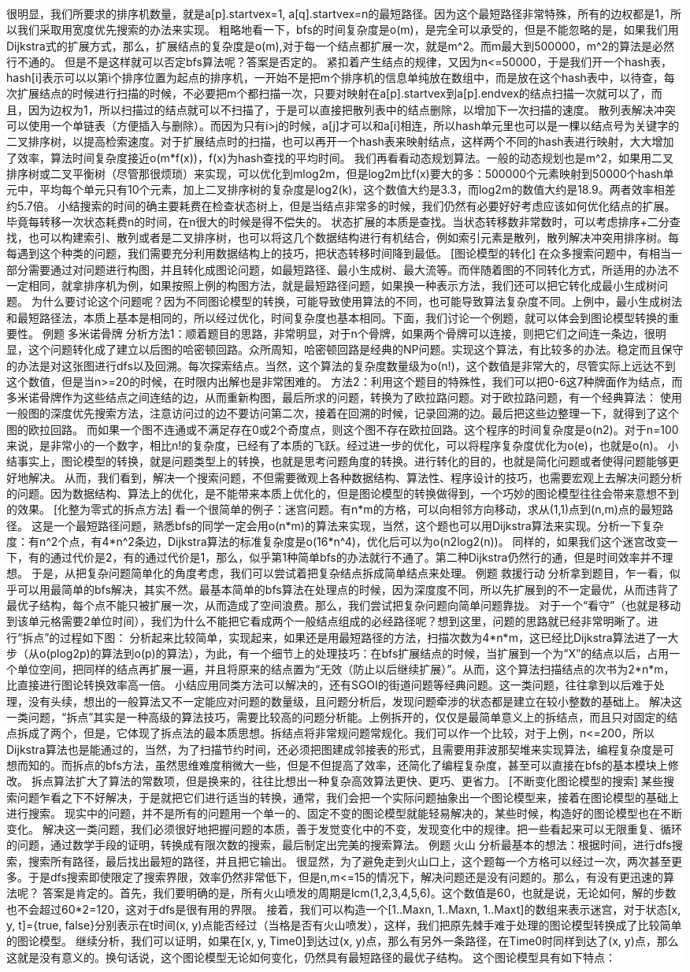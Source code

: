  
很明显，我们所要求的排序机数量，就是a[p].startvex=1, a[q].startvex=n的最短路径。因为这个最短路径非常特殊，所有的边权都是1，所以我们采取用宽度优先搜索的办法来实现。
粗略地看一下，bfs的时间复杂度是o(m)，是完全可以承受的，但是不能忽略的是，如果我们用Dijkstra式的扩展方式，那么，扩展结点的复杂度是o(m),对于每一个结点都扩展一次，就是m^2。而m最大到500000，m^2的算法是必然行不通的。
但是不是这样就可以否定bfs算法呢？答案是否定的。
紧扣着产生结点的规律，又因为n<=50000，于是我们开一个hash表，hash[i]表示可以以第i个排序位置为起点的排序机，一开始不是把m个排序机的信息单纯放在数组中，而是放在这个hash表中，以待查，每次扩展结点的时候进行扫描的时候，不必要把m个都扫描一次，只要对映射在a[p].startvex到a[p].endvex的结点扫描一次就可以了，而且，因为边权为1，所以扫描过的结点就可以不扫描了，于是可以直接把散列表中的结点删除，以增加下一次扫描的速度。
散列表解决冲突可以使用一个单链表（方便插入与删除）。而因为只有i>j的时候，a[j]才可以和a[i]相连，所以hash单元里也可以是一棵以结点号为关键字的二叉排序树，以提高检索速度。对于扩展结点时的扫描，也可以再开一个hash表来映射结点，这样两个不同的hash表进行映射，大大增加了效率，算法时间复杂度接近o(m\*f(x))，f(x)为hash查找的平均时间。
我们再看看动态规划算法。一般的动态规划也是m^2，如果用二叉排序树或二叉平衡树（尽管那很烦琐）来实现，可以优化到mlog2m，但是log2m比f(x)要大的多：500000个元素映射到50000个hash单元中，平均每个单元只有10个元素，加上二叉排序树的复杂度是log2(k)，这个数值大约是3.3，而log2m的数值大约是18.9。两者效率相差约5.7倍。
小结搜索的时间的确主要耗费在检查状态树上，但是当结点非常多的时候，我们仍然有必要好好考虑应该如何优化结点的扩展。毕竟每转移一次状态耗费n的时间，在n很大的时候是得不偿失的。
状态扩展的本质是查找。当状态转移数非常数时，可以考虑排序+二分查找，也可以构建索引、散列或者是二叉排序树，也可以将这几个数据结构进行有机结合，例如索引元素是散列，散列解决冲突用排序树。每每遇到这个种类的问题，我们需要充分利用数据结构上的技巧，把状态转移时间降到最低。
[图论模型的转化]
在众多搜索问题中，有相当一部分需要通过对问题进行构图，并且转化成图论问题，如最短路径、最小生成树、最大流等。而伴随着图的不同转化方式，所适用的办法不一定相同，就拿排序机为例，如果按照上例的构图方法，就是最短路径问题，如果换一种表示方法，我们还可以把它转化成最小生成树问题。
为什么要讨论这个问题呢？因为不同图论模型的转换，可能导致使用算法的不同，也可能导致算法复杂度不同。上例中，最小生成树法和最短路径法，本质上基本是相同的，所以经过优化，时间复杂度也基本相同。下面，我们讨论一个例题，就可以体会到图论模型转换的重要性。
例题 多米诺骨牌
分析方法1：顺着题目的思路，非常明显，对于n个骨牌，如果两个骨牌可以连接，则把它们之间连一条边，很明显，这个问题转化成了建立以后图的哈密顿回路。众所周知，哈密顿回路是经典的NP问题。实现这个算法，有比较多的办法。稳定而且保守的办法是对这张图进行dfs以及回溯。每次探索结点。当然，这个算法的复杂度数量级为o(n!)，这个数值是非常大的，尽管实际上远达不到这个数值，但是当n>=20的时候，在时限内出解也是非常困难的。
方法2：利用这个题目的特殊性，我们可以把0-6这7种牌面作为结点，而多米诺骨牌作为这些结点之间连结的边，从而重新构图，最后所求的问题，转换为了欧拉路问题。对于欧拉路问题，有一个经典算法：
使用一般图的深度优先搜索方法，注意访问过的边不要访问第二次，接着在回溯的时候，记录回溯的边。最后把这些边整理一下，就得到了这个图的欧拉回路。
而如果一个图不连通或不满足存在0或2个奇度点，则这个图不存在欧拉回路。这个程序的时间复杂度是o(n2)。对于n=100来说，是非常小的一个数字，相比n!的复杂度，已经有了本质的飞跃。经过进一步的优化，可以将程序复杂度优化为o(e)，也就是o(n)。
小结事实上，图论模型的转换，就是问题类型上的转换，也就是思考问题角度的转换。进行转化的目的，也就是简化问题或者使得问题能够更好地解决。
从而，我们看到，解决一个搜索问题，不但需要微观上各种数据结构、算法性、程序设计的技巧，也需要宏观上去解决问题分析的问题。因为数据结构、算法上的优化，是不能带来本质上优化的，但是图论模型的转换做得到，一个巧妙的图论模型往往会带来意想不到的效果。
[化整为零式的拆点方法]
看一个很简单的例子：迷宫问题。有n*m的方格，可以向相邻方向移动，求从(1,1)点到(n,m)点的最短路径。
这是一个最短路径问题，熟悉bfs的同学一定会用o(n\*m)的算法来实现，当然，这个题也可以用Dijkstra算法来实现。分析一下复杂度：有n^2个点，有4\*n^2条边，Dijkstra算法的标准复杂度是o(16\*n^4)，优化后可以为o(n2log2(n))。
同样的，如果我们这个迷宫改变一下，有的通过代价是2，有的通过代价是1，那么，似乎第1种简单bfs的办法就行不通了。第二种Dijkstra仍然行的通，但是时间效率并不理想。
于是，从把复杂问题简单化的角度考虑，我们可以尝试着把复杂结点拆成简单结点来处理。
例题 救援行动
分析拿到题目，乍一看，似乎可以用最简单的bfs解决，其实不然。最基本简单的bfs算法在处理点的时候，因为深度度不同，所以先扩展到的不一定最优，从而违背了最优子结构，每个点不能只被扩展一次，从而造成了空间浪费。那么，我们尝试把复杂问题向简单问题靠拢。
对于一个“看守”（也就是移动到该单元格需要2单位时间），我们为什么不能把它看成两个一般结点组成的必经路径呢？想到这里，问题的思路就已经非常明晰了。进行“拆点”的过程如下图：
分析起来比较简单，实现起来，如果还是用最短路径的方法，扫描次数为4\*n\*m，这已经比Dijkstra算法进了一大步（从o(plog2p)的算法到o(p)的算法），为此，有一个细节上的处理技巧：在bfs扩展结点的时候，当扩展到一个为“X”的结点以后，占用一个单位空间，把同样的结点再扩展一遍，并且将原来的结点置为“无效（防止以后继续扩展）”。从而，这个算法扫描结点的次书为2\*n\*m，比直接进行图论转换效率高一倍。
小结应用同类方法可以解决的，还有SGOI的街道问题等经典问题。这一类问题，往往拿到以后难于处理，没有头续，想出的一般算法又不一定能应对问题的数量级，且问题分析后，发现问题牵涉的状态都是建立在较小整数的基础上。
解决这一类问题，“拆点”其实是一种高级的算法技巧，需要比较高的问题分析能。上例拆开的，仅仅是最简单意义上的拆结点，而且只对固定的结点拆成了两个，但是，它体现了拆点法的最本质思想。拆结点将非常规问题常规化。我们可以作一个比较，对于上例，n<=200，所以Dijkstra算法也是能通过的，当然，为了扫描节约时间，还必须把图建成邻接表的形式，且需要用菲波那契堆来实现算法，编程复杂度是可想而知的。而拆点的bfs方法，虽然思维难度稍微大一些，但是不但提高了效率，还简化了编程复杂度，甚至可以直接在bfs的基本模块上修改。
拆点算法扩大了算法的常数项，但是换来的，往往比想出一种复杂高效算法更快、更巧、更省力。
[不断变化图论模型的搜索]
某些搜索问题乍看之下不好解决，于是就把它们进行适当的转换，通常，我们会把一个实际问题抽象出一个图论模型来，接着在图论模型的基础上进行搜索。
现实中的问题，并不是所有的问题用一个单一的、固定不变的图论模型就能轻易解决的，某些时候，构造好的图论模型也在不断变化。
解决这一类问题，我们必须很好地把握问题的本质，善于发觉变化中的不变，发现变化中的规律。把一些看起来可以无限重复、循环的问题，通过数学手段的证明，转换成有限次数的搜索，最后制定出完美的搜索算法。
例题 火山
分析最基本的想法：根据时间，进行dfs搜索，搜索所有路径，最后找出最短的路径，并且把它输出。
很显然，为了避免走到火山口上，这个题每一个方格可以经过一次，两次甚至更多。于是dfs搜索即使限定了搜索界限，效率仍然非常低下，但是n,m<=15的情况下，解决问题还是没有问题的。那么，有没有更迅速的算法呢？
答案是肯定的。首先，我们要明确的是，所有火山喷发的周期是lcm(1,2,3,4,5,6)。这个数值是60，也就是说，无论如何，解的步数也不会超过60\*2=120，这对于dfs是很有用的界限。
接着，我们可以构造一个[1..Maxn, 1..Maxn, 1..Maxt]的数组来表示迷宫，对于状态[x, y, t]={true, false}分别表示在t时间(x, y)点能否经过（当格是否有火山喷发），这样，我们把原先棘手难于处理的图论模型转换成了比较简单的图论模型。
继续分析，我们可以证明，如果在[x, y, Time0]到达过(x, y)点，那么有另外一条路径，在Time0时同样到达了(x, y)点，那么这就是没有意义的。换句话说，这个图论模型无论如何变化，仍然具有最短路径的最优子结构。
这个图论模型具有如下特点：